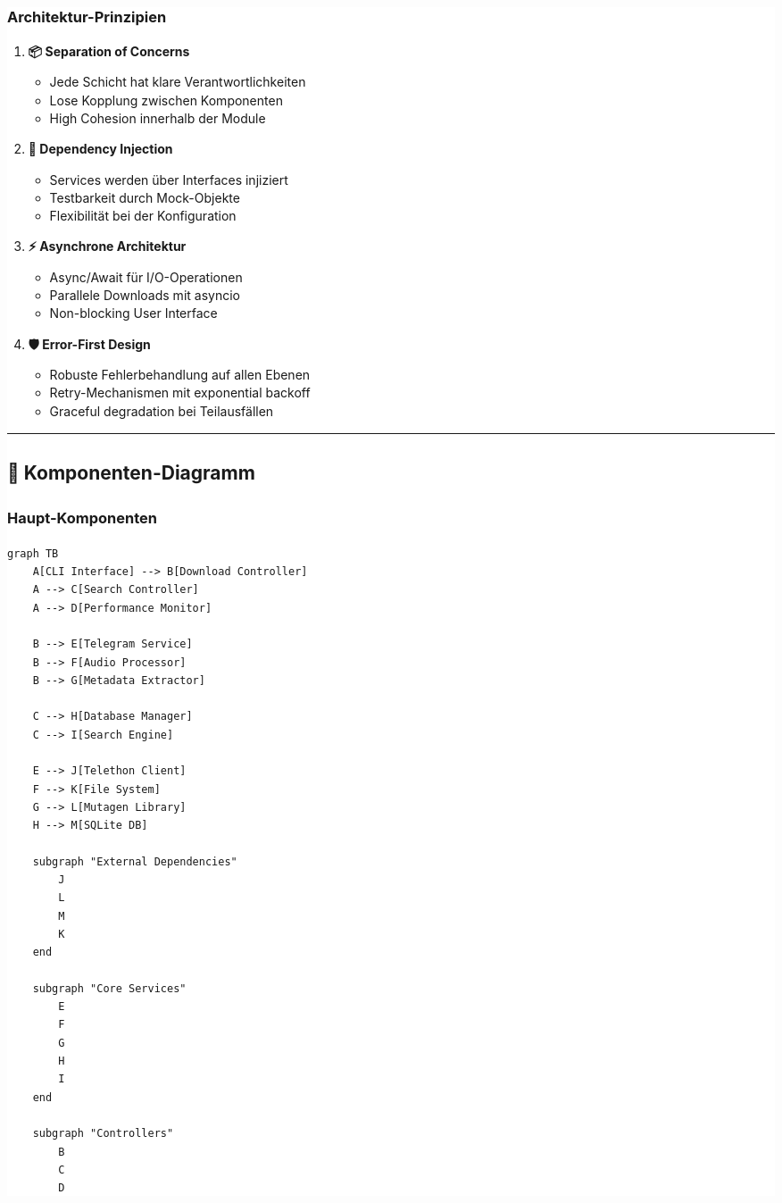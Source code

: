 ### **Architektur-Prinzipien**

1. **📦 Separation of Concerns**
   - Jede Schicht hat klare Verantwortlichkeiten
   - Lose Kopplung zwischen Komponenten
   - High Cohesion innerhalb der Module

2. **🔄 Dependency Injection**
   - Services werden über Interfaces injiziert
   - Testbarkeit durch Mock-Objekte
   - Flexibilität bei der Konfiguration

3. **⚡ Asynchrone Architektur**
   - Async/Await für I/O-Operationen
   - Parallele Downloads mit asyncio
   - Non-blocking User Interface

4. **🛡️ Error-First Design**
   - Robuste Fehlerbehandlung auf allen Ebenen
   - Retry-Mechanismen mit exponential backoff
   - Graceful degradation bei Teilausfällen

---

## 🧩 **Komponenten-Diagramm**

### **Haupt-Komponenten**

```mermaid
graph TB
    A[CLI Interface] --> B[Download Controller]
    A --> C[Search Controller]
    A --> D[Performance Monitor]
    
    B --> E[Telegram Service]
    B --> F[Audio Processor]
    B --> G[Metadata Extractor]
    
    C --> H[Database Manager]
    C --> I[Search Engine]
    
    E --> J[Telethon Client]
    F --> K[File System]
    G --> L[Mutagen Library]
    H --> M[SQLite DB]
    
    subgraph "External Dependencies"
        J
        L
        M
        K
    end
    
    subgraph "Core Services"
        E
        F
        G
        H
        I
    end
    
    subgraph "Controllers"
        B
        C
        D
```